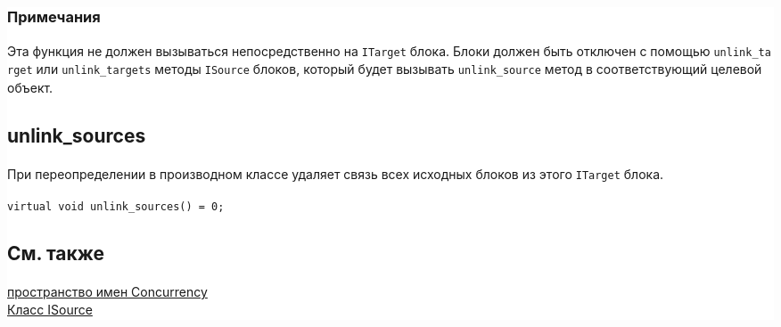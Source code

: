 ### <a name="remarks"></a>Примечания  
 Эта функция не должен вызываться непосредственно на `ITarget` блока. Блоки должен быть отключен с помощью `unlink_target` или `unlink_targets` методы `ISource` блоков, который будет вызывать `unlink_source` метод в соответствующий целевой объект.  
  
##  <a name="unlink_sources"></a>unlink_sources 

 При переопределении в производном классе удаляет связь всех исходных блоков из этого `ITarget` блока.  
  
```
virtual void unlink_sources() = 0;
```  
  
## <a name="see-also"></a>См. также  
 [пространство имен Concurrency](concurrency-namespace.md)   
 [Класс ISource](isource-class.md)
